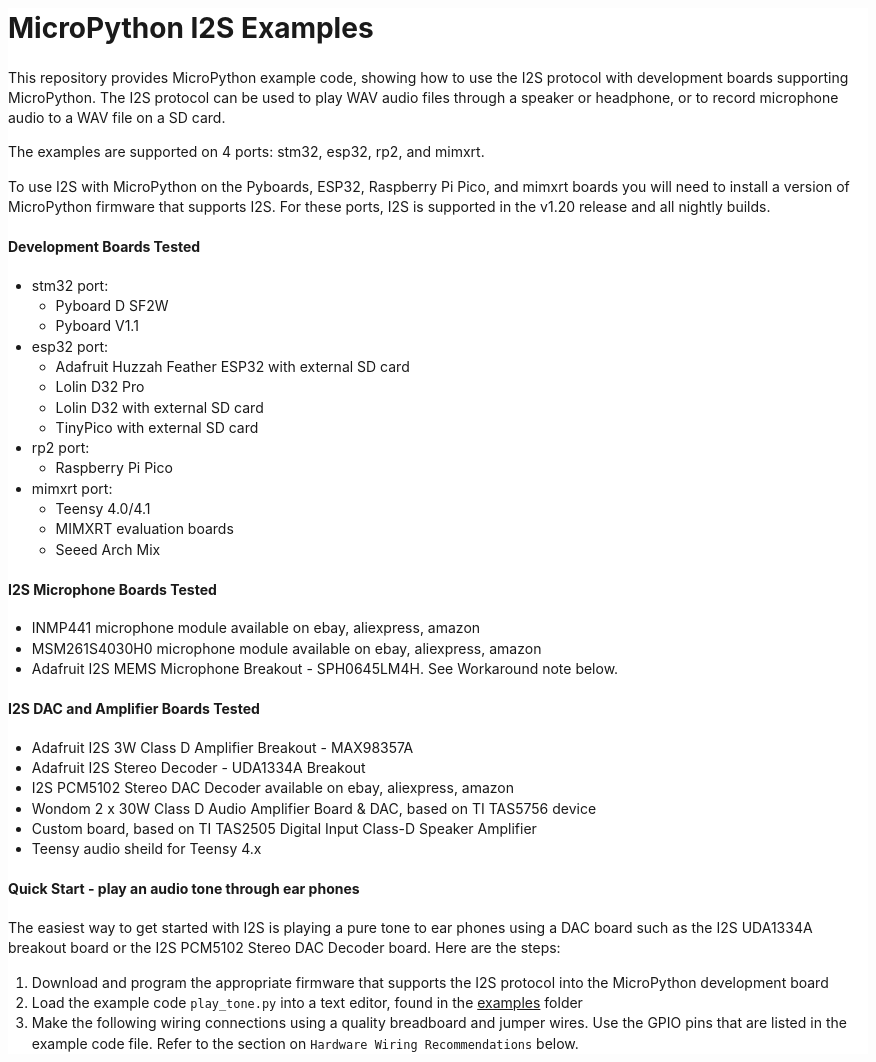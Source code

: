 # MicroPython I2S Examples

This repository provides MicroPython example code, showing how to use the I2S protocol with development boards supporting MicroPython.  The I2S protocol can be used to play WAV audio files through a speaker or headphone, or to record microphone audio to a WAV file on a SD card. 

The examples are supported on 4 ports:  stm32, esp32, rp2, and mimxrt.  

To use I2S with MicroPython on the Pyboards, ESP32, Raspberry Pi Pico, and mimxrt boards you will need to install a version of MicroPython firmware that supports I2S.  For these ports, I2S is supported in the v1.20 release and all nightly builds.  

#### Development Boards Tested
  * stm32 port:
    * Pyboard D SF2W
    * Pyboard V1.1
  * esp32 port:
    * Adafruit Huzzah Feather ESP32 with external SD card
    * Lolin D32 Pro
    * Lolin D32 with external SD card
    * TinyPico with external SD card
  * rp2 port:
    * Raspberry Pi Pico
  * mimxrt port:
    * Teensy 4.0/4.1
    * MIMXRT evaluation boards
    * Seeed Arch Mix
  
#### I2S Microphone Boards Tested
 * INMP441 microphone module available on ebay, aliexpress, amazon
 * MSM261S4030H0 microphone module available on ebay, aliexpress, amazon
 * Adafruit I2S MEMS Microphone Breakout - SPH0645LM4H. See Workaround note below.
  
#### I2S DAC and Amplifier Boards Tested
   * Adafruit I2S 3W Class D Amplifier Breakout - MAX98357A
   * Adafruit I2S Stereo Decoder - UDA1334A Breakout
   * I2S PCM5102 Stereo DAC Decoder available on ebay, aliexpress, amazon
   * Wondom 2 x 30W Class D Audio Amplifier Board & DAC, based on TI TAS5756 device
   * Custom board, based on TI TAS2505 Digital Input Class-D Speaker Amplifier
   * Teensy audio sheild for Teensy 4.x 
   
#### Quick Start - play an audio tone through ear phones
The easiest way to get started with I2S is playing a pure tone to ear phones using a DAC board such as the I2S UDA1334A breakout board or the I2S PCM5102 Stereo DAC Decoder board.  Here are the steps:

1. Download and program the appropriate firmware that supports the I2S protocol into the MicroPython development board
1. Load the example code `play_tone.py` into a text editor, found in the [examples](examples) folder
1. Make the following wiring connections using a quality breadboard and jumper wires.  Use the GPIO pins that are listed in the example code file.  Refer to the section on `Hardware Wiring Recommendations` below.
